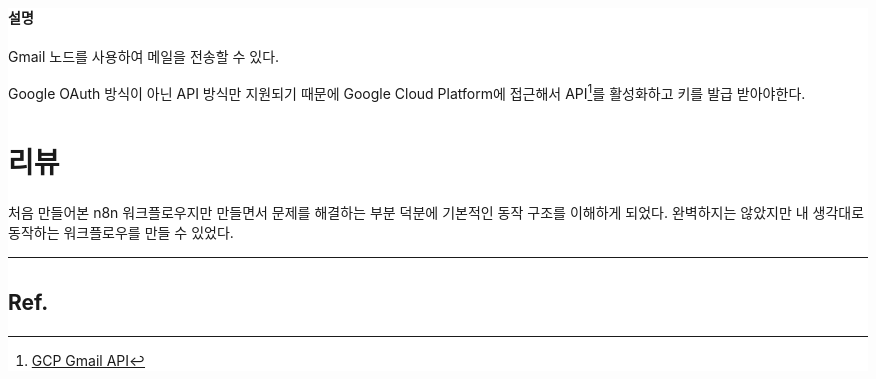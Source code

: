 #### 설명

Gmail 노드를 사용하여 메일을 전송할 수 있다.

Google OAuth 방식이 아닌 API 방식만 지원되기 때문에 Google Cloud Platform에 접근해서 API[^3]를 활성화하고 키를 발급 받아야한다.


# 리뷰

처음 만들어본 n8n 워크플로우지만 만들면서 문제를 해결하는 부분 덕분에 기본적인 동작 구조를 이해하게 되었다.
완벽하지는 않았지만 내 생각대로 동작하는 워크플로우를 만들 수 있었다.


---
## Ref.
[^1]: [나만의 n8n 서버 만들기](https://mchlkim.github.io/posts/knowledge-n8n%EA%B5%AC%EC%B6%95/)
[^2]: [Gemini API](https://ai.google.dev/gemini-api/docs?hl=ko)
[^3]: [GCP Gmail API](https://console.cloud.google.com/marketplace/product/google/gmail.googleapis.com)